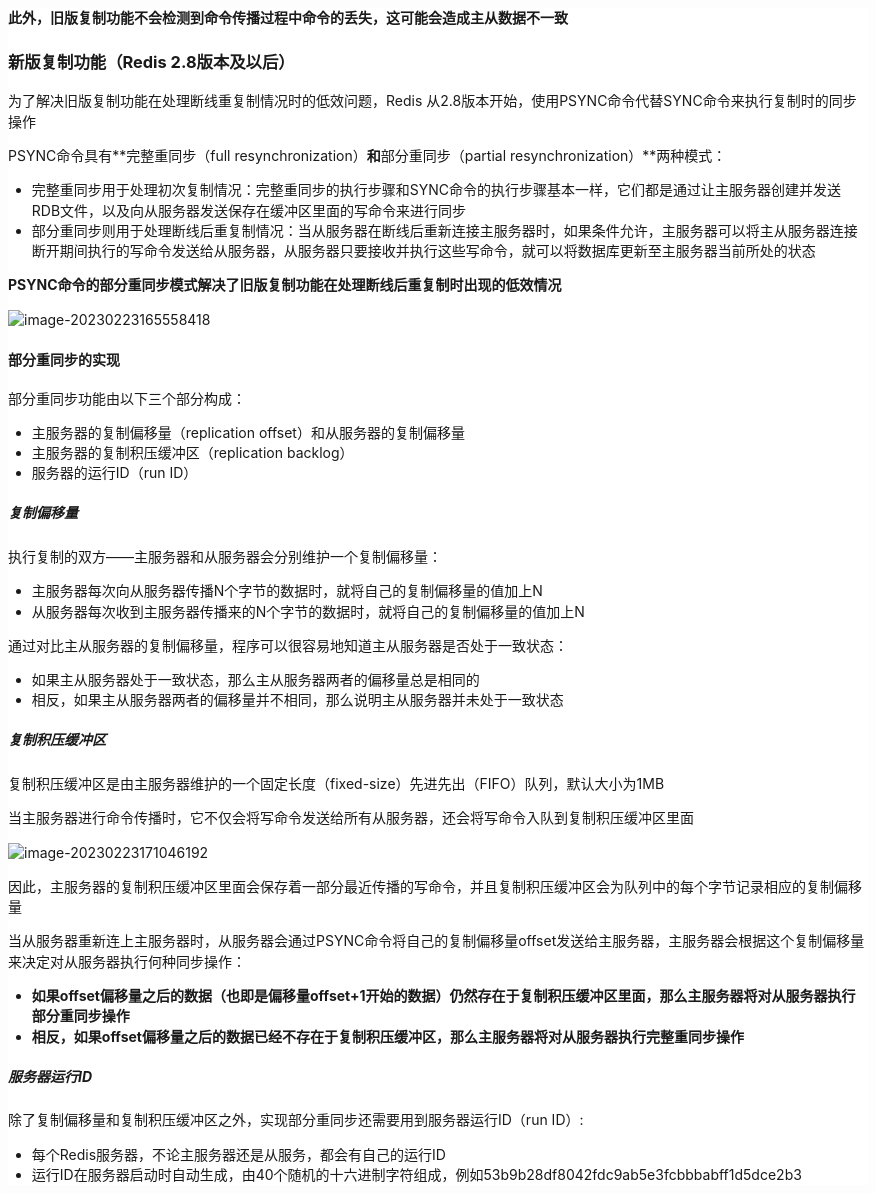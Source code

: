 

**此外，旧版复制功能不会检测到命令传播过程中命令的丢失，这可能会造成主从数据不一致**



### 新版复制功能（Redis 2.8版本及以后）

为了解决旧版复制功能在处理断线重复制情况时的低效问题，Redis 从2.8版本开始，使用PSYNC命令代替SYNC命令来执行复制时的同步操作

PSYNC命令具有**完整重同步（full resynchronization）**和**部分重同步（partial resynchronization）**两种模式：

- 完整重同步用于处理初次复制情况：完整重同步的执行步骤和SYNC命令的执行步骤基本一样，它们都是通过让主服务器创建并发送RDB文件，以及向从服务器发送保存在缓冲区里面的写命令来进行同步
- 部分重同步则用于处理断线后重复制情况：当从服务器在断线后重新连接主服务器时，如果条件允许，主服务器可以将主从服务器连接断开期间执行的写命令发送给从服务器，从服务器只要接收并执行这些写命令，就可以将数据库更新至主服务器当前所处的状态

**PSYNC命令的部分重同步模式解决了旧版复制功能在处理断线后重复制时出现的低效情况**

![image-20230223165558418](http://longls777.oss-cn-beijing.aliyuncs.com/img/image-20230223165558418.png)

#### 部分重同步的实现

部分重同步功能由以下三个部分构成：

- 主服务器的复制偏移量（replication offset）和从服务器的复制偏移量
- 主服务器的复制积压缓冲区（replication backlog）
- 服务器的运行ID（run ID）

##### 复制偏移量

执行复制的双方——主服务器和从服务器会分别维护一个复制偏移量：

- 主服务器每次向从服务器传播N个字节的数据时，就将自己的复制偏移量的值加上N
- 从服务器每次收到主服务器传播来的N个字节的数据时，就将自己的复制偏移量的值加上N

通过对比主从服务器的复制偏移量，程序可以很容易地知道主从服务器是否处于一致状态：

- 如果主从服务器处于一致状态，那么主从服务器两者的偏移量总是相同的
- 相反，如果主从服务器两者的偏移量并不相同，那么说明主从服务器并未处于一致状态

##### 复制积压缓冲区

复制积压缓冲区是由主服务器维护的一个固定长度（fixed-size）先进先出（FIFO）队列，默认大小为1MB

当主服务器进行命令传播时，它不仅会将写命令发送给所有从服务器，还会将写命令入队到复制积压缓冲区里面

![image-20230223171046192](http://longls777.oss-cn-beijing.aliyuncs.com/img/image-20230223171046192.png)

因此，主服务器的复制积压缓冲区里面会保存着一部分最近传播的写命令，并且复制积压缓冲区会为队列中的每个字节记录相应的复制偏移量

当从服务器重新连上主服务器时，从服务器会通过PSYNC命令将自己的复制偏移量offset发送给主服务器，主服务器会根据这个复制偏移量来决定对从服务器执行何种同步操作：

- **如果offset偏移量之后的数据（也即是偏移量offset+1开始的数据）仍然存在于复制积压缓冲区里面，那么主服务器将对从服务器执行部分重同步操作**
- **相反，如果offset偏移量之后的数据已经不存在于复制积压缓冲区，那么主服务器将对从服务器执行完整重同步操作**

##### 服务器运行ID

除了复制偏移量和复制积压缓冲区之外，实现部分重同步还需要用到服务器运行ID（run ID）:

- 每个Redis服务器，不论主服务器还是从服务，都会有自己的运行ID
- 运行ID在服务器启动时自动生成，由40个随机的十六进制字符组成，例如53b9b28df8042fdc9ab5e3fcbbbabff1d5dce2b3
